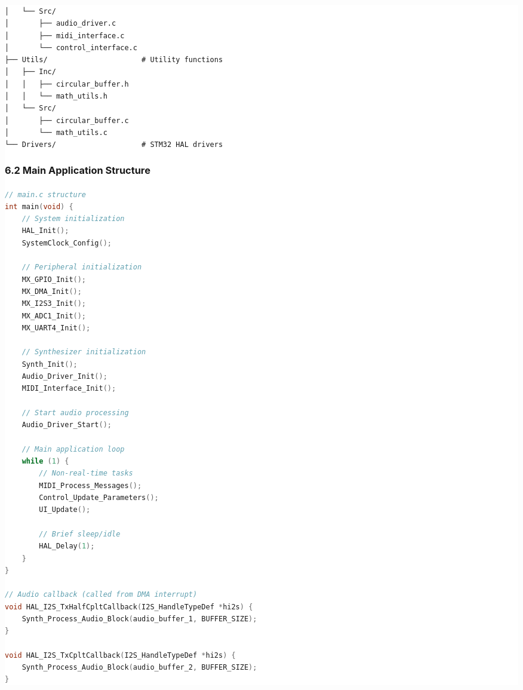 ```
│   └── Src/
│       ├── audio_driver.c
│       ├── midi_interface.c
│       └── control_interface.c
├── Utils/                      # Utility functions
│   ├── Inc/
│   │   ├── circular_buffer.h
│   │   └── math_utils.h
│   └── Src/
│       ├── circular_buffer.c
│       └── math_utils.c
└── Drivers/                    # STM32 HAL drivers
```

### 6.2 Main Application Structure

```c
// main.c structure
int main(void) {
    // System initialization
    HAL_Init();
    SystemClock_Config();
    
    // Peripheral initialization
    MX_GPIO_Init();
    MX_DMA_Init();
    MX_I2S3_Init();
    MX_ADC1_Init();
    MX_UART4_Init();
    
    // Synthesizer initialization
    Synth_Init();
    Audio_Driver_Init();
    MIDI_Interface_Init();
    
    // Start audio processing
    Audio_Driver_Start();
    
    // Main application loop
    while (1) {
        // Non-real-time tasks
        MIDI_Process_Messages();
        Control_Update_Parameters();
        UI_Update();
        
        // Brief sleep/idle
        HAL_Delay(1);
    }
}

// Audio callback (called from DMA interrupt)
void HAL_I2S_TxHalfCpltCallback(I2S_HandleTypeDef *hi2s) {
    Synth_Process_Audio_Block(audio_buffer_1, BUFFER_SIZE);
}

void HAL_I2S_TxCpltCallback(I2S_HandleTypeDef *hi2s) {
    Synth_Process_Audio_Block(audio_buffer_2, BUFFER_SIZE);
}
```
